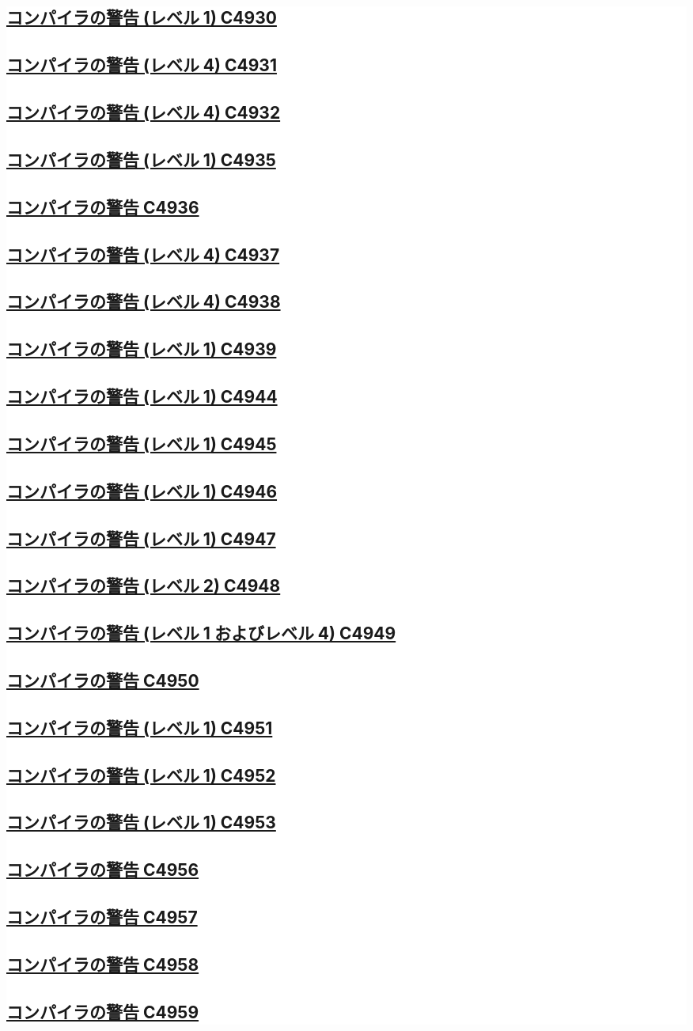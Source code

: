 ## [コンパイラの警告 (レベル 1) C4930](compiler-warning-level-1-c4930.md)
## [コンパイラの警告 (レベル 4) C4931](compiler-warning-level-4-c4931.md)
## [コンパイラの警告 (レベル 4) C4932](compiler-warning-level-4-c4932.md)
## [コンパイラの警告 (レベル 1) C4935](compiler-warning-level-1-c4935.md)
## [コンパイラの警告 C4936](compiler-warning-c4936.md)
## [コンパイラの警告 (レベル 4) C4937](compiler-warning-level-4-c4937.md)
## [コンパイラの警告 (レベル 4) C4938](compiler-warning-level-4-c4938.md)
## [コンパイラの警告 (レベル 1) C4939](compiler-warning-level-1-c4939.md)
## [コンパイラの警告 (レベル 1) C4944](compiler-warning-level-1-c4944.md)
## [コンパイラの警告 (レベル 1) C4945](compiler-warning-level-1-c4945.md)
## [コンパイラの警告 (レベル 1) C4946](compiler-warning-level-1-c4946.md)
## [コンパイラの警告 (レベル 1) C4947](compiler-warning-level-1-c4947.md)
## [コンパイラの警告 (レベル 2) C4948](compiler-warning-level-2-c4948.md)
## [コンパイラの警告 (レベル 1 およびレベル 4) C4949](compiler-warning-level-1-and-level-4-c4949.md)
## [コンパイラの警告 C4950](compiler-warning-c4950.md)
## [コンパイラの警告 (レベル 1) C4951](compiler-warning-level-1-c4951.md)
## [コンパイラの警告 (レベル 1) C4952](compiler-warning-level-1-c4952.md)
## [コンパイラの警告 (レベル 1) C4953](compiler-warning-level-1-c4953.md)
## [コンパイラの警告 C4956](compiler-warning-c4956.md)
## [コンパイラの警告 C4957](compiler-warning-c4957.md)
## [コンパイラの警告 C4958](compiler-warning-c4958.md)
## [コンパイラの警告 C4959](compiler-warning-c4959.md)